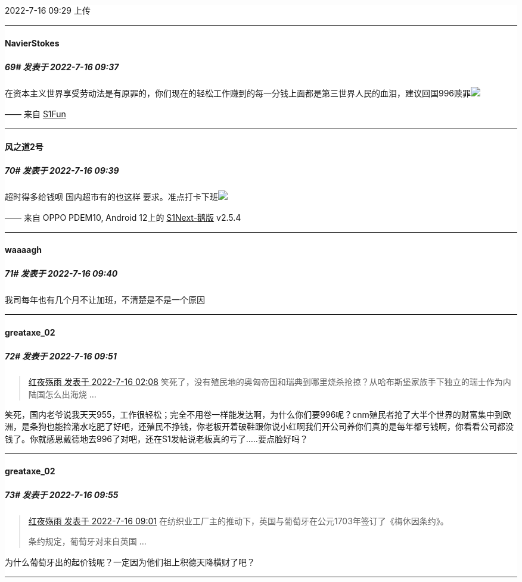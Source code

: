 2022-7-16 09:29 上传

*****

####  NavierStokes  
##### 69#       发表于 2022-7-16 09:37

在资本主义世界享受劳动法是有原罪的，你们现在的轻松工作赚到的每一分钱上面都是第三世界人民的血泪，建议回国996赎罪<img src="https://static.saraba1st.com/image/smiley/face2017/067.png" referrerpolicy="no-referrer">

—— 来自 [S1Fun](https://s1fun.koalcat.com)

*****

####  风之道2号  
##### 70#       发表于 2022-7-16 09:39

超时得多给钱呗 国内超市有的也这样 要求。准点打卡下班<img src="https://static.saraba1st.com/image/smiley/face2017/037.png" referrerpolicy="no-referrer">

—— 来自 OPPO PDEM10, Android 12上的 [S1Next-鹅版](https://github.com/ykrank/S1-Next/releases) v2.5.4

*****

####  waaaagh  
##### 71#       发表于 2022-7-16 09:40

我司每年也有几个月不让加班，不清楚是不是一个原因



*****

####  greataxe_02  
##### 72#       发表于 2022-7-16 09:51

<blockquote><a href="httphttps://bbs.saraba1st.com/2b/forum.php?mod=redirect&amp;goto=findpost&amp;pid=56665438&amp;ptid=2081323" target="_blank">红夜殇雨 发表于 2022-7-16 02:08</a>
笑死了，没有殖民地的奥匈帝国和瑞典到哪里烧杀抢掠？从哈布斯堡家族手下独立的瑞士作为内陆国怎么出海烧 ...</blockquote>
笑死，国内老爷说我天天955，工作很轻松；完全不用卷一样能发达啊，为什么你们要996呢？cnm殖民者抢了大半个世界的财富集中到欧洲，是条狗也能捡潲水吃肥了好吧，还殖民不挣钱，你老板开着破鞋跟你说小红啊我们开公司养你们真的是每年都亏钱啊，你看看公司都没钱了。你就感恩戴德地去996了对吧，还在S1发帖说老板真的亏了…..要点脸好吗？



*****

####  greataxe_02  
##### 73#       发表于 2022-7-16 09:55

<blockquote><a href="httphttps://bbs.saraba1st.com/2b/forum.php?mod=redirect&amp;goto=findpost&amp;pid=56666188&amp;ptid=2081323" target="_blank">红夜殇雨 发表于 2022-7-16 09:01</a>
在纺织业工厂主的推动下，英国与葡萄牙在公元1703年签订了《梅休因条约》。

条约规定，葡萄牙对来自英国 ...</blockquote>
为什么葡萄牙出的起价钱呢？一定因为他们祖上积德天降横财了吧？

*****
